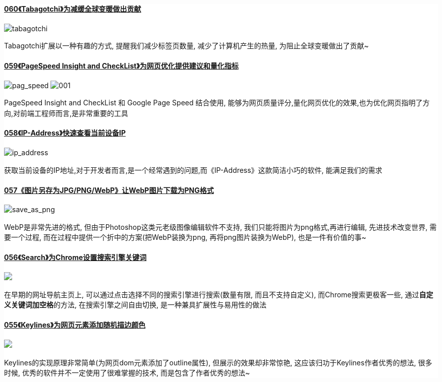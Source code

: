 #### [060《Tabagotchi》为减缓全球变暖做出贡献](https://www.v2fy.com/p/060_tabagotchi/)

![tabagotchi](https://www.v2fy.com/asset/README/63478935-7b1f7400-c4be-11e9-8679-5f4a6a56c89c.gif)

Tabagotchi扩展以一种有趣的方式, 提醒我们减少标签页数量, 减少了计算机产生的热量, 为阻止全球变暖做出了贡献~


#### [059《PageSpeed Insight and CheckList》为网页优化提供建议和量化指标](https://www.v2fy.com/p/059_page_speed_insight_and_check_list/)


![pag_speed](https://www.v2fy.com/asset/README/63309328-f818e500-c328-11e9-8f1a-68fed13a4015.gif)
![001](https://www.v2fy.com/asset/README/63309327-f7804e80-c328-11e9-8eab-9055db8a5d2c.png)

PageSpeed Insight and CheckList 和 Google Page Speed 结合使用, 能够为网页质量评分,量化网页优化的效果,也为优化网页指明了方向,对前端工程师而言,是非常重要的工具


#### [058《IP-Address》快速查看当前设备IP](https://www.v2fy.com/p/058_ip_address/)


![ip_address](https://www.v2fy.com/asset/README/63222725-ee369b00-c1dd-11e9-986e-cbc002168db8.gif)

获取当前设备的IP地址,对于开发者而言,是一个经常遇到的问题,而《IP-Address》这款简洁小巧的软件, 能满足我们的需求


#### [057《图片另存为JPG/PNG/WebP》让WebP图片下载为PNG格式](https://www.v2fy.com/p/057_webp_save_as_png/)

![save_as_png](https://www.v2fy.com/asset/README/63221240-ce48ac80-c1c8-11e9-9860-376fedc0845e.gif)

WebP是非常先进的格式, 但由于Photoshop这类元老级图像编辑软件不支持, 我们只能将图片为png格式,再进行编辑, 先进技术改变世界, 需要一个过程, 而在过程中提供一个折中的方案(把WebP装换为png, 再将png图片装换为WebP), 也是一件有价值的事~

#### [056《Search》为Chrome设置搜索引擎关键词](https://www.v2fy.com/p/056_search/)

![](https://www.v2fy.com/asset/README/62503773-3c37c000-b828-11e9-9605-4ecce76830ec.gif)

在早期的网址导航主页上, 可以通过点击选择不同的搜索引擎进行搜索(数量有限, 而且不支持自定义), 而Chrome搜索更极客一些, 通过**自定义关键词加空格**的方法, 在搜索引擎之间自由切换, 是一种兼具扩展性与易用性的做法


#### [055《Keylines》为网页元素添加随机描边颜色 ](https://www.v2fy.com/p/055_keylines/)


![](https://www.v2fy.com/asset/README/61917657-dbcf9580-af80-11e9-87d3-528609ab85b0.gif)

Keylines的实现原理非常简单(为网页dom元素添加了outline属性), 但展示的效果却非常惊艳, 这应该归功于Keylines作者优秀的想法, 很多时候, 优秀的软件并不一定使用了很难掌握的技术, 而是包含了作者优秀的想法~

